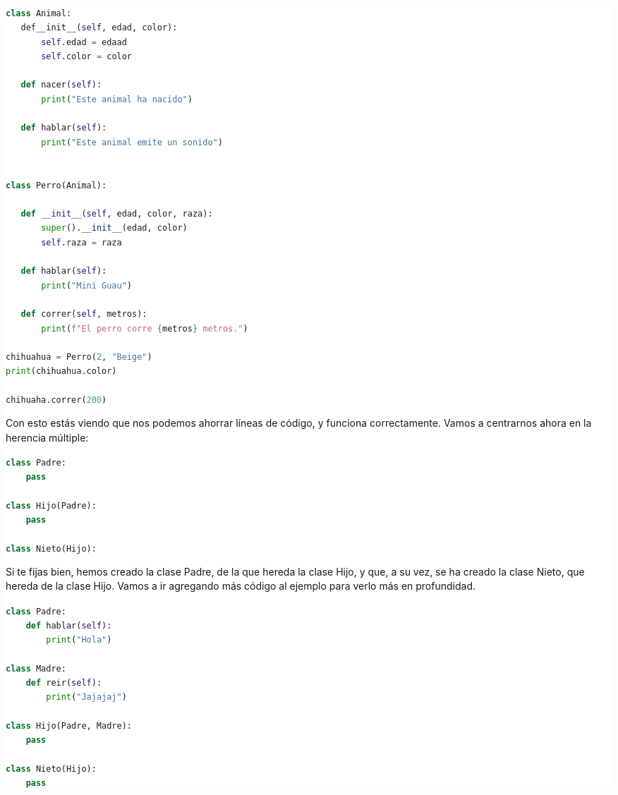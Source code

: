  ```python
class Animal:
    def__init__(self, edad, color):
        self.edad = edaad
        self.color = color

    def nacer(self):
        print("Este animal ha nacido")

    def hablar(self):
        print("Este animal emite un sonido")


class Perro(Animal):

    def __init__(self, edad, color, raza):
        super().__init__(edad, color)
        self.raza = raza

    def hablar(self):
        print("Mini Guau")

    def correr(self, metros):
        print(f"El perro corre {metros} metros.")

chihuahua = Perro(2, "Beige")
print(chihuahua.color)

chihuaha.correr(200)
```


Con esto estás viendo que nos podemos ahorrar líneas de código, y funciona correctamente.
Vamos a centrarnos ahora en la herencia múltiple:

```python
class Padre:
    pass

class Hijo(Padre):
    pass

class Nieto(Hijo):

```

Si te fijas bien, hemos creado la clase Padre, de la que hereda la clase Hijo, y que, a su vez, se ha creado la clase Nieto, que hereda de la clase Hijo.
Vamos a ir agregando más código al ejemplo para verlo más en profundidad.

```python
class Padre:
    def hablar(self):
        print("Hola")

class Madre:
    def reir(self):
        print("Jajajaj")

class Hijo(Padre, Madre):
    pass

class Nieto(Hijo):
    pass

```
